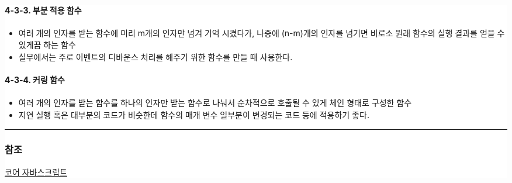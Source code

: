 #### 4-3-3. 부분 적용 함수

- 여러 개의 인자를 받는 함수에 미리 m개의 인자만 넘겨 기억 시켰다가, 나중에 (n-m)개의 인자를 넘기면 비로소 원래 함수의 실행 결과를 얻을 수 있게끔 하는 함수
- 실무에서는 주로 이벤트의 디바운스 처리를 해주기 위한 함수를 만들 때 사용한다.

#### 4-3-4. 커링 함수

- 여러 개의 인자를 받는 함수를 하나의 인자만 받는 함수로 나눠서 순차적으로 호출될 수 있게 체인 형태로 구성한 함수
- 지연 실행 혹은 대부분의 코드가 비슷한데 함수의 매개 변수 일부분이 변경되는 코드 등에 적용하기 좋다.

---

### 참조

[코어 자바스크립트](http://www.yes24.com/Product/Goods/78586788?pid=123487&cosemkid=go15677587165719959&gclid=Cj0KCQiA1sucBhDgARIsAFoytUsc33dTsO_bVGYK1o_Yq6-DM1zjrx6VfLg1tALEQPMwts4j-FBpyjkaAmOLEALw_wcB)
